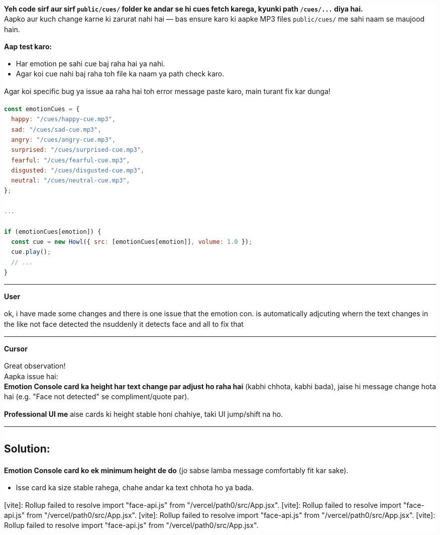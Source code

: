 **Yeh code sirf aur sirf `public/cues/` folder ke andar se hi cues fetch karega, kyunki path `/cues/...` diya hai.**  
Aapko aur kuch change karne ki zarurat nahi hai — bas ensure karo ki aapke MP3 files `public/cues/` me sahi naam se maujood hain.

**Aap test karo:**
- Har emotion pe sahi cue baj raha hai ya nahi.
- Agar koi cue nahi baj raha toh file ka naam ya path check karo.

Agar koi specific bug ya issue aa raha hai toh error message paste karo, main turant fix kar dunga!

```javascript
const emotionCues = {
  happy: "/cues/happy-cue.mp3",
  sad: "/cues/sad-cue.mp3",
  angry: "/cues/angry-cue.mp3",
  surprised: "/cues/surprised-cue.mp3",
  fearful: "/cues/fearful-cue.mp3",
  disgusted: "/cues/disgusted-cue.mp3",
  neutral: "/cues/neutral-cue.mp3",
};

...

if (emotionCues[emotion]) {
  const cue = new Howl({ src: [emotionCues[emotion]], volume: 1.0 });
  cue.play();
  // ...
}
```

---

**User**

ok, i have made some changes and there is one issue that the emotion con. is automatically adjcuting whern the text changes in the like not face detected the nsuddenly it detects face and all to fix that 

---

**Cursor**

Great observation!  
Aapka issue hai:  
**Emotion Console card ka height har text change par adjust ho raha hai** (kabhi chhota, kabhi bada), jaise hi message change hota hai (e.g. "Face not detected" se compliment/quote par).

**Professional UI me** aise cards ki height stable honi chahiye, taki UI jump/shift na ho.

---

## Solution:  
**Emotion Console card ko ek minimum height de do** (jo sabse lamba message comfortably fit kar sake).  
- Isse card ka size stable rahega, chahe andar ka text chhota ho ya bada.


[vite]: Rollup failed to resolve import "face-api.js" from "/vercel/path0/src/App.jsx".
[vite]: Rollup failed to resolve import "face-api.js" from "/vercel/path0/src/App.jsx".
[vite]: Rollup failed to resolve import "face-api.js" from "/vercel/path0/src/App.jsx".
[vite]: Rollup failed to resolve import "face-api.js" from "/vercel/path0/src/App.jsx".
